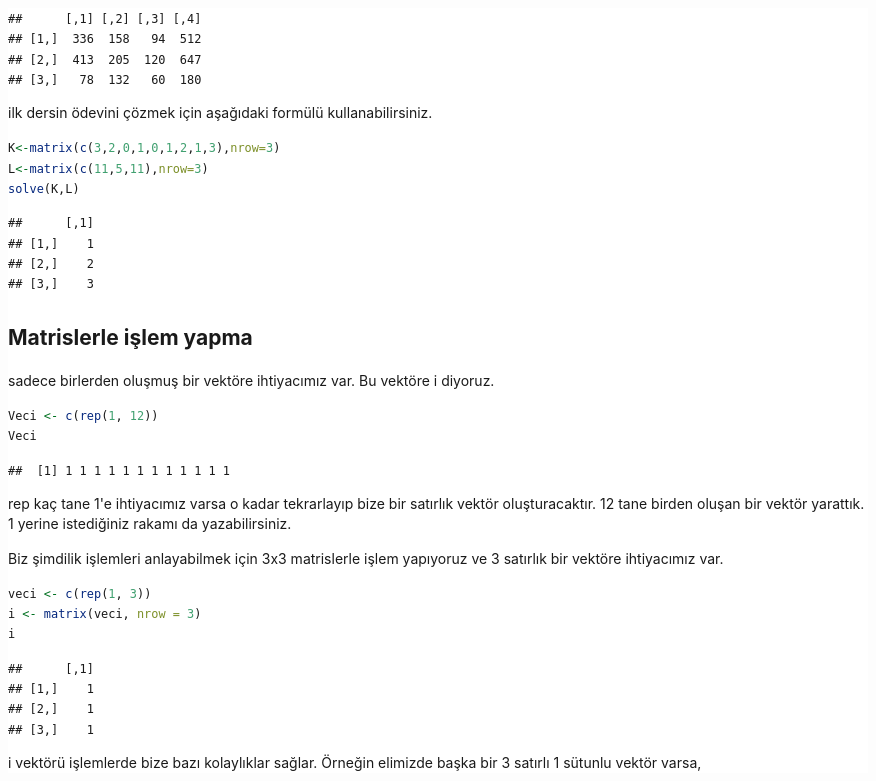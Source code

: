 ```
##      [,1] [,2] [,3] [,4]
## [1,]  336  158   94  512
## [2,]  413  205  120  647
## [3,]   78  132   60  180
```

ilk dersin ödevini çözmek için aşağıdaki formülü kullanabilirsiniz.




```r
K<-matrix(c(3,2,0,1,0,1,2,1,3),nrow=3)
L<-matrix(c(11,5,11),nrow=3)
solve(K,L)
```

```
##      [,1]
## [1,]    1
## [2,]    2
## [3,]    3
```


## Matrislerle işlem yapma

sadece birlerden oluşmuş bir vektöre ihtiyacımız var. Bu vektöre i diyoruz.


```r
Veci <- c(rep(1, 12))
Veci
```

```
##  [1] 1 1 1 1 1 1 1 1 1 1 1 1
```

rep kaç tane 1'e ihtiyacımız varsa o kadar tekrarlayıp bize bir satırlık vektör oluşturacaktır. 12 tane birden oluşan bir vektör yarattık. 1 yerine istediğiniz rakamı da yazabilirsiniz.

Biz şimdilik işlemleri anlayabilmek için 3x3 matrislerle işlem yapıyoruz ve 3 satırlık bir vektöre ihtiyacımız var.


```r
veci <- c(rep(1, 3))
i <- matrix(veci, nrow = 3)
i
```

```
##      [,1]
## [1,]    1
## [2,]    1
## [3,]    1
```

i vektörü işlemlerde bize bazı kolaylıklar sağlar. Örneğin elimizde başka bir 3 satırlı 1 sütunlu vektör varsa,
